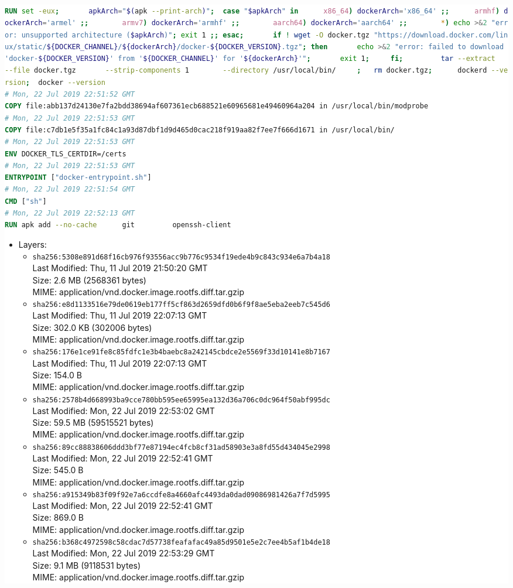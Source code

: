 ```dockerfile
RUN set -eux; 		apkArch="$(apk --print-arch)"; 	case "$apkArch" in 		x86_64) dockerArch='x86_64' ;; 		armhf) dockerArch='armel' ;; 		armv7) dockerArch='armhf' ;; 		aarch64) dockerArch='aarch64' ;; 		*) echo >&2 "error: unsupported architecture ($apkArch)"; exit 1 ;;	esac; 		if ! wget -O docker.tgz "https://download.docker.com/linux/static/${DOCKER_CHANNEL}/${dockerArch}/docker-${DOCKER_VERSION}.tgz"; then 		echo >&2 "error: failed to download 'docker-${DOCKER_VERSION}' from '${DOCKER_CHANNEL}' for '${dockerArch}'"; 		exit 1; 	fi; 		tar --extract 		--file docker.tgz 		--strip-components 1 		--directory /usr/local/bin/ 	; 	rm docker.tgz; 		dockerd --version; 	docker --version
# Mon, 22 Jul 2019 22:51:52 GMT
COPY file:abb137d24130e7fa2bdd38694af607361ecb688521e60965681e49460964a204 in /usr/local/bin/modprobe 
# Mon, 22 Jul 2019 22:51:53 GMT
COPY file:c7db1e5f35a1fc84c1a93d87dbf1d9d465d0cac218f919aa82f7ee7f666d1671 in /usr/local/bin/ 
# Mon, 22 Jul 2019 22:51:53 GMT
ENV DOCKER_TLS_CERTDIR=/certs
# Mon, 22 Jul 2019 22:51:53 GMT
ENTRYPOINT ["docker-entrypoint.sh"]
# Mon, 22 Jul 2019 22:51:54 GMT
CMD ["sh"]
# Mon, 22 Jul 2019 22:52:13 GMT
RUN apk add --no-cache 		git 		openssh-client
```

-	Layers:
	-	`sha256:5308e891d68f16cb976f93556acc9b776c9534f19ede4b9c843c934e6a7b4a18`  
		Last Modified: Thu, 11 Jul 2019 21:50:20 GMT  
		Size: 2.6 MB (2568361 bytes)  
		MIME: application/vnd.docker.image.rootfs.diff.tar.gzip
	-	`sha256:e8d1133516e79de0619eb177ff5cf863d2659dfd0b6f9f8ae5eba2eeb7c545d6`  
		Last Modified: Thu, 11 Jul 2019 22:07:13 GMT  
		Size: 302.0 KB (302006 bytes)  
		MIME: application/vnd.docker.image.rootfs.diff.tar.gzip
	-	`sha256:176e1ce91fe8c85fdfc1e3b4baebc8a242145cbdce2e5569f33d10141e8b7167`  
		Last Modified: Thu, 11 Jul 2019 22:07:13 GMT  
		Size: 154.0 B  
		MIME: application/vnd.docker.image.rootfs.diff.tar.gzip
	-	`sha256:2578b4d668993ba9cce780bb595ee65995ea132d36a706c0dc964f50abf995dc`  
		Last Modified: Mon, 22 Jul 2019 22:53:02 GMT  
		Size: 59.5 MB (59515521 bytes)  
		MIME: application/vnd.docker.image.rootfs.diff.tar.gzip
	-	`sha256:89cc88838606ddd3bf77e87194ec4fcb8cf31ad58903e3a8fd55d434045e2998`  
		Last Modified: Mon, 22 Jul 2019 22:52:41 GMT  
		Size: 545.0 B  
		MIME: application/vnd.docker.image.rootfs.diff.tar.gzip
	-	`sha256:a915349b83f09f92e7a6ccdfe8a4660afc4493da0dad09086981426a7f7d5995`  
		Last Modified: Mon, 22 Jul 2019 22:52:41 GMT  
		Size: 869.0 B  
		MIME: application/vnd.docker.image.rootfs.diff.tar.gzip
	-	`sha256:b368c4972598c58cdac7d57738feafafac49a85d9501e5e2c7ee4b5af1b4de18`  
		Last Modified: Mon, 22 Jul 2019 22:53:29 GMT  
		Size: 9.1 MB (9118531 bytes)  
		MIME: application/vnd.docker.image.rootfs.diff.tar.gzip
